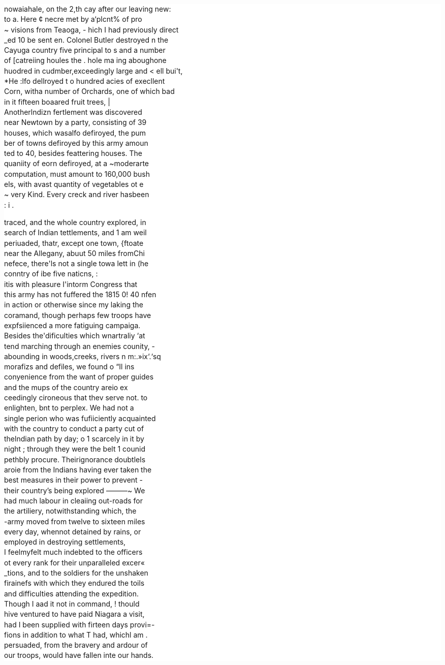 nowaiahale, on the 2,th cay after our leaving new:  
to a. Here ¢ necre met by a‘plcnt% of pro­  
~ visions from Teaoga, - hich I had previously direct­  
_ed 10 be sent en. Colonel Butler destroyed n the  
Cayuga country five principal to s and a number  
of [catreiing houles the . hole ma ing aboughone  
huodred in cudmber,exceedingly large and &lt; ell bui&#x27;t,  
*He :lfo dellroyed t o hundred acies of execllent  
Corn, witha number of Orchards, one of which bad  
in it fifteen boaared fruit trees, |  
Anotherlndizn fertlement was discovered  
near Newtown by a party, consisting of 39  
houses, which wasalfo defiroyed, the pum­  
ber of towns defiroyed by this army amoun­  
ted to 40, besides feattering houses. The  
quaniity of eorn defiroyed, at a ~moderarte  
computation, must amount to 160,000 bush­  
els, with avast quantity of vegetables ot e­  
~ very Kind. Every creck and river hasbeen  
: i .  
  
traced, and the whole country explored, in  
search of Indian tettlements, and 1 am weil  
periuaded, thatr, except one town, {ftoate  
near the Allegany, abuut 50 miles fromChi­  
nefece, there&#x27;ls not a single towa lett in (he  
conntry of ibe five naticns, :  
itis with pleasure I&#x27;intorm Congress that  
this army has not fuffered the 1815 0! 40 nfen  
in action or otherwise since my laking the  
coramand, though perhaps few troops have  
expfsiienced a more fatiguing campaiga.  
Besides the&#x27;dificulties which wnartraliy ‘at­  
tend marching through an enemies counity, -  
abounding in woods,creeks, rivers n m:.»ix‘.‘sq  
morafizs and defiles, we found o “Il ins  
conyenience from the want of proper guides  
and the mups of the country areio ex­  
ceedingly cironeous that thev serve not. to  
enlighten, bnt to perplex. We had not a  
single perion who was fufiiciently acquainted  
with the country to conduct a party cut of  
thelndian path by day; o 1 scarcely in it by  
night ; through they were the belt 1 counid  
pethbly procure. Theirignorance doubtlels  
aroie from the Indians having ever taken the  
best measures in their power to prevent -  
their country’s being explored ———~ We  
had much labour in cleaiing out-roads for  
the artiliery, notwithstanding which, the  
-army moved from twelve to sixteen miles  
every day, whennot detained by rains, or  
employed in destroying settlements,  
I feelmyfelt much indebted to the officers  
ot every rank for their unparalleled excer«  
_tions, and to the soldiers for the unshaken  
firainefs with which they endured the toils  
and difficulties attending the expedition.  
Though I aad it not in command, ! thould­  
hive ventured to have paid Niagara a visit,  
had I been supplied with firteen days provi=-  
fions in addition to what T had, whichl am .  
persuaded, from the bravery and ardour of  
our troops, would have fallen inte our hands.  